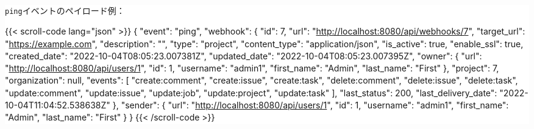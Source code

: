 

`ping`イベントのペイロード例：

{{< scroll-code lang="json" >}}
{
   "event": "ping",
    "webhook": {
        "id": 7,
        "url": "<http://localhost:8080/api/webhooks/7>",
        "target_url": "<https://example.com>",
        "description": "",
        "type": "project",
        "content_type": "application/json",
        "is_active": true,
        "enable_ssl": true,
        "created_date": "2022-10-04T08:05:23.007381Z",
        "updated_date": "2022-10-04T08:05:23.007395Z",
        "owner": {
            "url": "<http://localhost:8080/api/users/1>",
            "id": 1,
            "username": "admin1",
            "first_name": "Admin",
            "last_name": "First"
        },
        "project": 7,
        "organization": null,
        "events": [
            "create:comment",
            "create:issue",
            "create:task",
            "delete:comment",
            "delete:issue",
            "delete:task",
            "update:comment",
            "update:issue",
            "update:job",
            "update:project",
            "update:task"
        ],
        "last_status": 200,
        "last_delivery_date": "2022-10-04T11:04:52.538638Z"
    },
    "sender": {
        "url": "<http://localhost:8080/api/users/1>",
        "id": 1,
        "username": "admin1",
        "first_name": "Admin",
        "last_name": "First"
    }
}
{{< /scroll-code >}}
